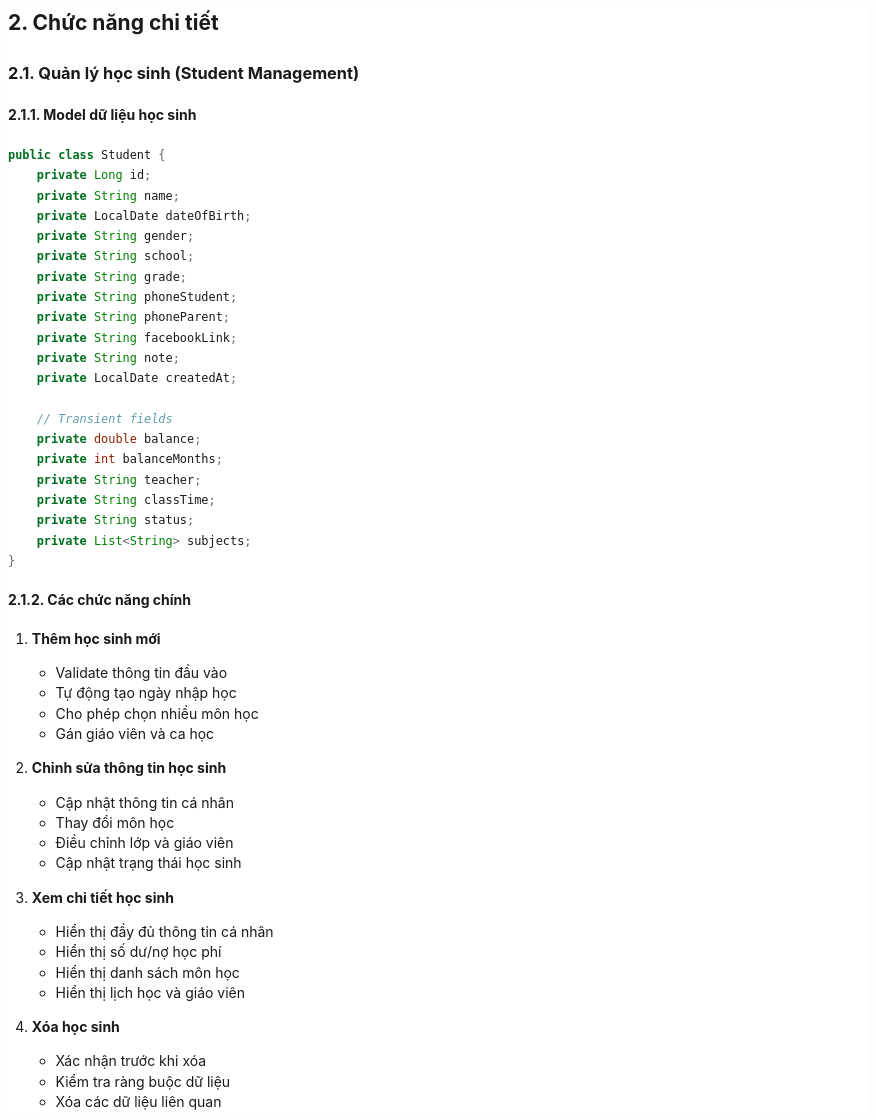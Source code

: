 ## 2. Chức năng chi tiết

### 2.1. Quản lý học sinh (Student Management)

#### 2.1.1. Model dữ liệu học sinh
```java
public class Student {
    private Long id;
    private String name;
    private LocalDate dateOfBirth;
    private String gender;
    private String school;
    private String grade;
    private String phoneStudent;
    private String phoneParent;
    private String facebookLink;
    private String note;
    private LocalDate createdAt;
    
    // Transient fields
    private double balance;
    private int balanceMonths;
    private String teacher;
    private String classTime;
    private String status;
    private List<String> subjects;
}
```

#### 2.1.2. Các chức năng chính
1. **Thêm học sinh mới**
   - Validate thông tin đầu vào
   - Tự động tạo ngày nhập học
   - Cho phép chọn nhiều môn học
   - Gán giáo viên và ca học

2. **Chỉnh sửa thông tin học sinh**
   - Cập nhật thông tin cá nhân
   - Thay đổi môn học
   - Điều chỉnh lớp và giáo viên
   - Cập nhật trạng thái học sinh

3. **Xem chi tiết học sinh**
   - Hiển thị đầy đủ thông tin cá nhân
   - Hiển thị số dư/nợ học phí
   - Hiển thị danh sách môn học
   - Hiển thị lịch học và giáo viên

4. **Xóa học sinh**
   - Xác nhận trước khi xóa
   - Kiểm tra ràng buộc dữ liệu
   - Xóa các dữ liệu liên quan
